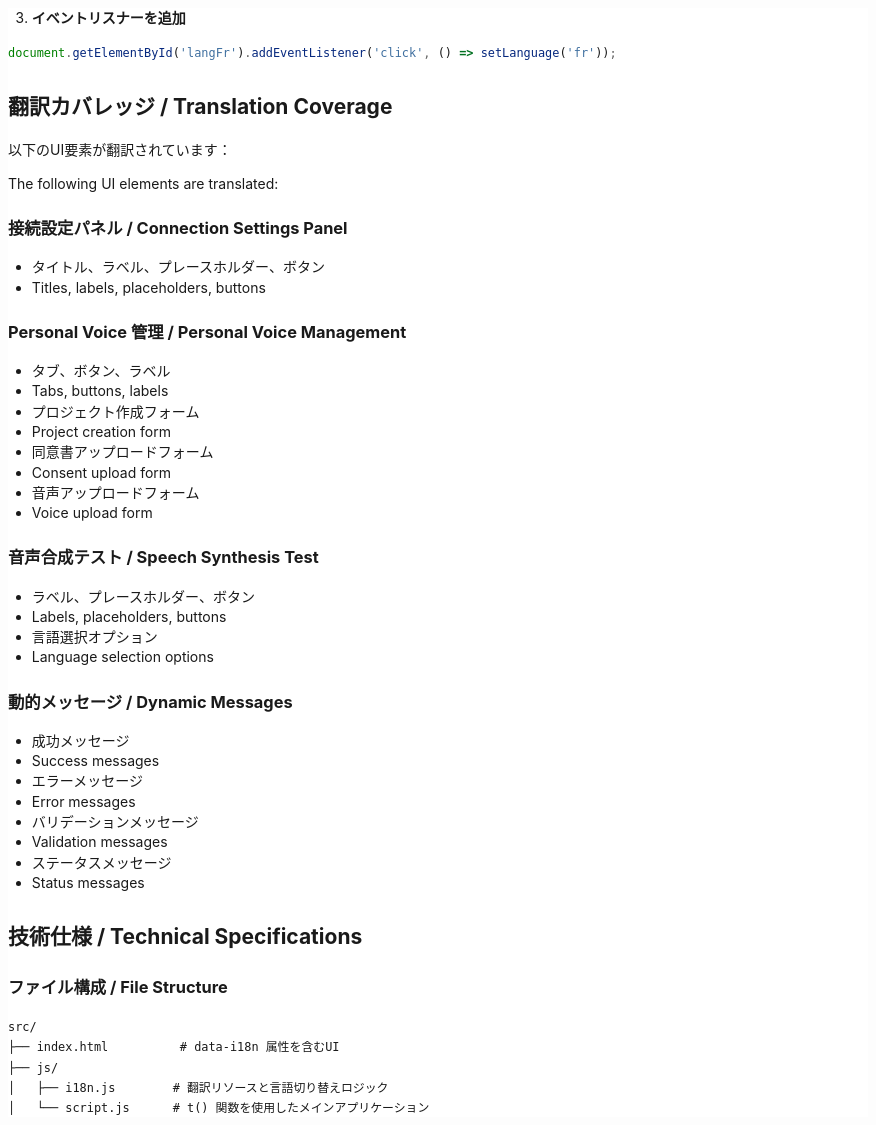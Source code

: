 3. **イベントリスナーを追加**

```javascript
document.getElementById('langFr').addEventListener('click', () => setLanguage('fr'));
```

## 翻訳カバレッジ / Translation Coverage

以下のUI要素が翻訳されています：

The following UI elements are translated:

### 接続設定パネル / Connection Settings Panel
- タイトル、ラベル、プレースホルダー、ボタン
- Titles, labels, placeholders, buttons

### Personal Voice 管理 / Personal Voice Management
- タブ、ボタン、ラベル
- Tabs, buttons, labels
- プロジェクト作成フォーム
- Project creation form
- 同意書アップロードフォーム
- Consent upload form
- 音声アップロードフォーム
- Voice upload form

### 音声合成テスト / Speech Synthesis Test
- ラベル、プレースホルダー、ボタン
- Labels, placeholders, buttons
- 言語選択オプション
- Language selection options

### 動的メッセージ / Dynamic Messages
- 成功メッセージ
- Success messages
- エラーメッセージ
- Error messages
- バリデーションメッセージ
- Validation messages
- ステータスメッセージ
- Status messages

## 技術仕様 / Technical Specifications

### ファイル構成 / File Structure

```
src/
├── index.html          # data-i18n 属性を含むUI
├── js/
│   ├── i18n.js        # 翻訳リソースと言語切り替えロジック
│   └── script.js      # t() 関数を使用したメインアプリケーション
```
